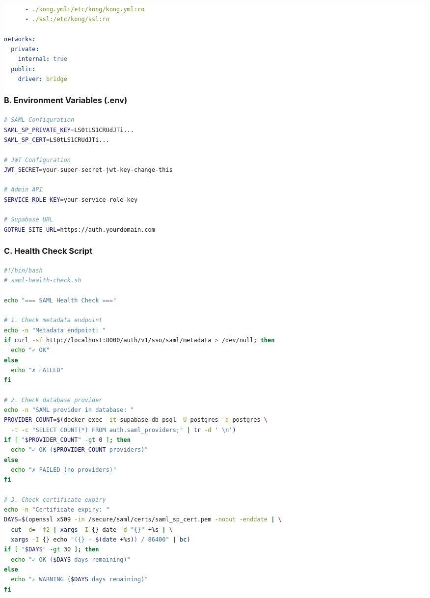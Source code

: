 ```yaml
      - ./kong.yml:/etc/kong/kong.yml:ro
      - ./ssl:/etc/kong/ssl:ro

networks:
  private:
    internal: true
  public:
    driver: bridge
```

### B. Environment Variables (.env)

```bash
# SAML Configuration
SAML_SP_PRIVATE_KEY=LS0tLS1CRUdJTi...
SAML_SP_CERT=LS0tLS1CRUdJTi...

# JWT Configuration
JWT_SECRET=your-super-secret-jwt-key-change-this

# Admin API
SERVICE_ROLE_KEY=your-service-role-key

# Supabase URL
GOTRUE_SITE_URL=https://auth.yourdomain.com
```

### C. Health Check Script

```bash
#!/bin/bash
# saml-health-check.sh

echo "=== SAML Health Check ==="

# 1. Check metadata endpoint
echo -n "Metadata endpoint: "
if curl -sf http://localhost:8000/auth/v1/sso/saml/metadata > /dev/null; then
  echo "✓ OK"
else
  echo "✗ FAILED"
fi

# 2. Check database provider
echo -n "SAML provider in database: "
PROVIDER_COUNT=$(docker exec -it supabase-db psql -U postgres -d postgres \
  -t -c "SELECT COUNT(*) FROM auth.saml_providers;" | tr -d ' \n')
if [ "$PROVIDER_COUNT" -gt 0 ]; then
  echo "✓ OK ($PROVIDER_COUNT providers)"
else
  echo "✗ FAILED (no providers)"
fi

# 3. Check certificate expiry
echo -n "Certificate expiry: "
DAYS=$(openssl x509 -in /secure/saml/certs/saml_sp_cert.pem -noout -enddate | \
  cut -d= -f2 | xargs -I {} date -d "{}" +%s | \
  xargs -I {} echo "({} - $(date +%s)) / 86400" | bc)
if [ "$DAYS" -gt 30 ]; then
  echo "✓ OK ($DAYS days remaining)"
else
  echo "⚠ WARNING ($DAYS days remaining)"
fi

```